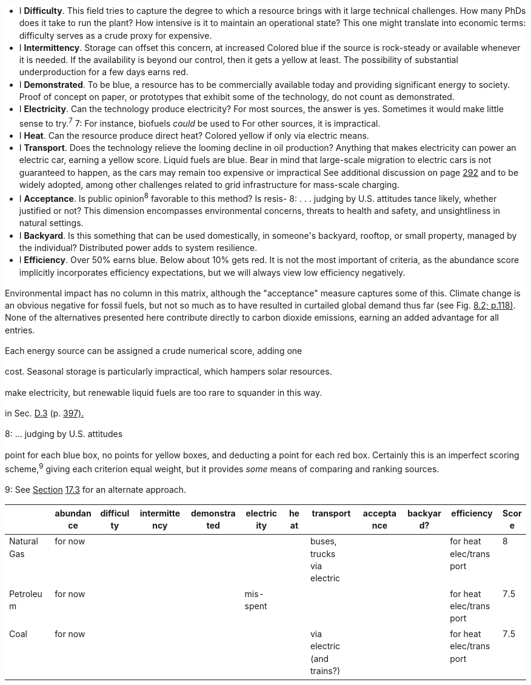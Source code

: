 - I **Difficulty**. This field tries to capture the degree to which a resource brings with it large technical challenges. How many PhDs does it take to run the plant? How intensive is it to maintain an operational state? This one might translate into economic terms: difficulty serves as a crude proxy for expensive.
- I **Intermittency**. Storage can offset this concern, at increased Colored blue if the source is rock-steady or available whenever it is needed. If the availability is beyond our control, then it gets a yellow at least. The possibility of substantial underproduction for a few days earns red.
- I **Demonstrated**. To be blue, a resource has to be commercially available today and providing significant energy to society. Proof of concept on paper, or prototypes that exhibit some of the technology, do not count as demonstrated.
- I **Electricity**. Can the technology produce electricity? For most sources, the answer is yes. Sometimes it would make little sense to try.<sup>7</sup> 7: For instance, biofuels *could* be used to For other sources, it is impractical.
- I **Heat**. Can the resource produce direct heat? Colored yellow if only via electric means.
- I **Transport**. Does the technology relieve the looming decline in oil production? Anything that makes electricity can power an electric car, earning a yellow score. Liquid fuels are blue. Bear in mind that large-scale migration to electric cars is not guaranteed to happen, as the cars may remain too expensive or impractical See additional discussion on page [292](#page-311-1) and to be widely adopted, among other challenges related to grid infrastructure for mass-scale charging.
- I **Acceptance**. Is public opinion<sup>8</sup> favorable to this method? Is resis- 8: . . . judging by U.S. attitudes tance likely, whether justified or not? This dimension encompasses environmental concerns, threats to health and safety, and unsightliness in natural settings.
- I **Backyard**. Is this something that can be used domestically, in someone's backyard, rooftop, or small property, managed by the individual? Distributed power adds to system resilience.
- I **Efficiency**. Over 50% earns blue. Below about 10% gets red. It is not the most important of criteria, as the abundance score implicitly incorporates efficiency expectations, but we will always view low efficiency negatively.

Environmental impact has no column in this matrix, although the "acceptance" measure captures some of this. Climate change is an obvious negative for fossil fuels, but not so much as to have resulted in curtailed global demand thus far (see Fig. [8.2; p.118\)](#page-137-0). None of the alternatives presented here contribute directly to carbon dioxide emissions, earning an added advantage for all entries.

Each energy source can be assigned a crude numerical score, adding one

cost. Seasonal storage is particularly impractical, which hampers solar resources.

make electricity, but renewable liquid fuels are too rare to squander in this way.

in Sec. [D.3](#page-416-0) (p. [397\).](#page-416-0)

8: ... judging by U.S. attitudes

point for each blue box, no points for yellow boxes, and deducting a point for each red box. Certainly this is an imperfect scoring scheme,<sup>9</sup> giving each criterion equal weight, but it provides *some* means of comparing and ranking sources.

9: See [Section](#page-318-0) [17.3](#page-318-0) for an alternate approach.

<span id="page-311-0"></span>

|             | abundance | difficulty | intermittency | demonstrated | electricity | heat | transport                     | acceptance | backyard? | efficiency                 | Score |
|-------------|-----------|------------|---------------|--------------|-------------|------|-------------------------------|------------|-----------|----------------------------|-------|
| Natural Gas | for now   |            |               |              |             |      | buses, trucks<br>via electric |            |           | for heat<br>elec/transport | 8     |
| Petroleum   | for now   |            |               |              | mis-spent   |      |                               |            |           | for heat<br>elec/transport | 7.5   |
| Coal        | for now   |            |               |              |             |      | via electric<br>(and trains?) |            |           | for heat<br>elec/transport | 7.5   |
